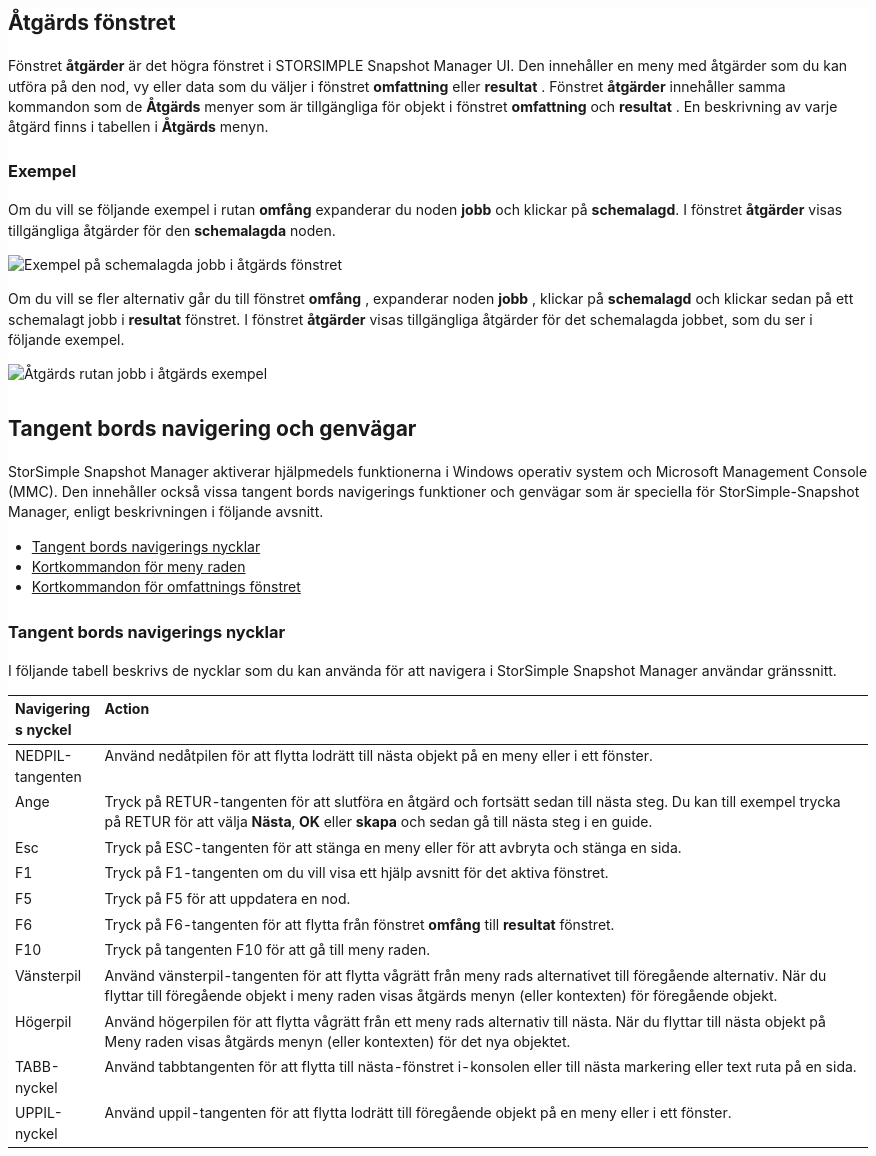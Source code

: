 ## <a name="actions-pane"></a>Åtgärds fönstret
Fönstret **åtgärder** är det högra fönstret i STORSIMPLE Snapshot Manager UI. Den innehåller en meny med åtgärder som du kan utföra på den nod, vy eller data som du väljer i fönstret **omfattning** eller **resultat** . Fönstret **åtgärder** innehåller samma kommandon som de **Åtgärds** menyer som är tillgängliga för objekt i fönstret **omfattning** och **resultat** . En beskrivning av varje åtgärd finns i tabellen i **Åtgärds** menyn.

### <a name="examples"></a>Exempel
Om du vill se följande exempel i rutan **omfång** expanderar du noden **jobb** och klickar på **schemalagd**. I fönstret **åtgärder** visas tillgängliga åtgärder för den **schemalagda** noden.

![Exempel på schemalagda jobb i åtgärds fönstret](./media/storsimple-use-snapshot-manager/HCS_SSM_ActionsPane.png) 

Om du vill se fler alternativ går du till fönstret **omfång** , expanderar noden **jobb** , klickar på **schemalagd** och klickar sedan på ett schemalagt jobb i **resultat** fönstret. I fönstret **åtgärder** visas tillgängliga åtgärder för det schemalagda jobbet, som du ser i följande exempel.

![Åtgärds rutan jobb i åtgärds exempel](./media/storsimple-use-snapshot-manager/HCS_SSM_ActionsPane_Results.png)

## <a name="keyboard-navigation-and-shortcuts"></a>Tangent bords navigering och genvägar
StorSimple Snapshot Manager aktiverar hjälpmedels funktionerna i Windows operativ system och Microsoft Management Console (MMC). Den innehåller också vissa tangent bords navigerings funktioner och genvägar som är speciella för StorSimple-Snapshot Manager, enligt beskrivningen i följande avsnitt.

* [Tangent bords navigerings nycklar](#keyboard-navigation-keys) 
* [Kortkommandon för meny raden](#menu-bar-shortcut-keys) 
* [Kortkommandon för omfattnings fönstret](#scope-pane-shortcut-keys) 

### <a name="keyboard-navigation-keys"></a>Tangent bords navigerings nycklar
I följande tabell beskrivs de nycklar som du kan använda för att navigera i StorSimple Snapshot Manager användar gränssnitt. 

| Navigerings nyckel | Action |
|:--- |:--- |
| NEDPIL-tangenten |Använd nedåtpilen för att flytta lodrätt till nästa objekt på en meny eller i ett fönster. |
| Ange |Tryck på RETUR-tangenten för att slutföra en åtgärd och fortsätt sedan till nästa steg. Du kan till exempel trycka på RETUR för att välja **Nästa**, **OK** eller **skapa** och sedan gå till nästa steg i en guide. |
| Esc |Tryck på ESC-tangenten för att stänga en meny eller för att avbryta och stänga en sida. |
| F1 |Tryck på F1-tangenten om du vill visa ett hjälp avsnitt för det aktiva fönstret. |
| F5 |Tryck på F5 för att uppdatera en nod. |
| F6 |Tryck på F6-tangenten för att flytta från fönstret **omfång** till **resultat** fönstret. |
| F10 |Tryck på tangenten F10 för att gå till meny raden. |
| Vänsterpil |Använd vänsterpil-tangenten för att flytta vågrätt från meny rads alternativet till föregående alternativ. När du flyttar till föregående objekt i meny raden visas åtgärds menyn (eller kontexten) för föregående objekt. |
| Högerpil |Använd högerpilen för att flytta vågrätt från ett meny rads alternativ till nästa. När du flyttar till nästa objekt på Meny raden visas åtgärds menyn (eller kontexten) för det nya objektet. |
| TABB-nyckel |Använd tabbtangenten för att flytta till nästa-fönstret i-konsolen eller till nästa markering eller text ruta på en sida. |
| UPPIL-nyckel |Använd uppil-tangenten för att flytta lodrätt till föregående objekt på en meny eller i ett fönster. |
